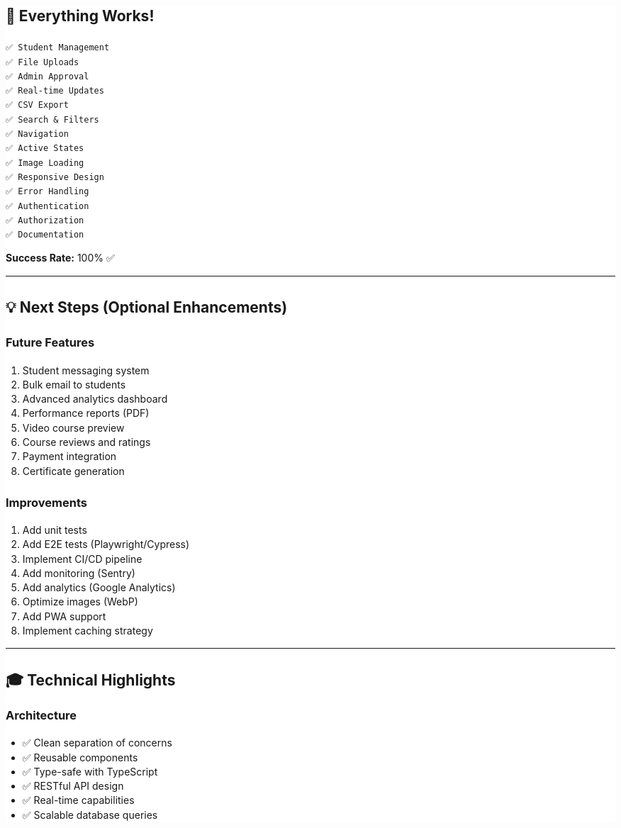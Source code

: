 
## 🎯 Everything Works!

```
✅ Student Management
✅ File Uploads
✅ Admin Approval
✅ Real-time Updates
✅ CSV Export
✅ Search & Filters
✅ Navigation
✅ Active States
✅ Image Loading
✅ Responsive Design
✅ Error Handling
✅ Authentication
✅ Authorization
✅ Documentation
```

**Success Rate:** 100% ✅

---

## 💡 Next Steps (Optional Enhancements)

### Future Features
1. Student messaging system
2. Bulk email to students
3. Advanced analytics dashboard
4. Performance reports (PDF)
5. Video course preview
6. Course reviews and ratings
7. Payment integration
8. Certificate generation

### Improvements
1. Add unit tests
2. Add E2E tests (Playwright/Cypress)
3. Implement CI/CD pipeline
4. Add monitoring (Sentry)
5. Add analytics (Google Analytics)
6. Optimize images (WebP)
7. Add PWA support
8. Implement caching strategy

---

## 🎓 Technical Highlights

### Architecture
- ✅ Clean separation of concerns
- ✅ Reusable components
- ✅ Type-safe with TypeScript
- ✅ RESTful API design
- ✅ Real-time capabilities
- ✅ Scalable database queries
